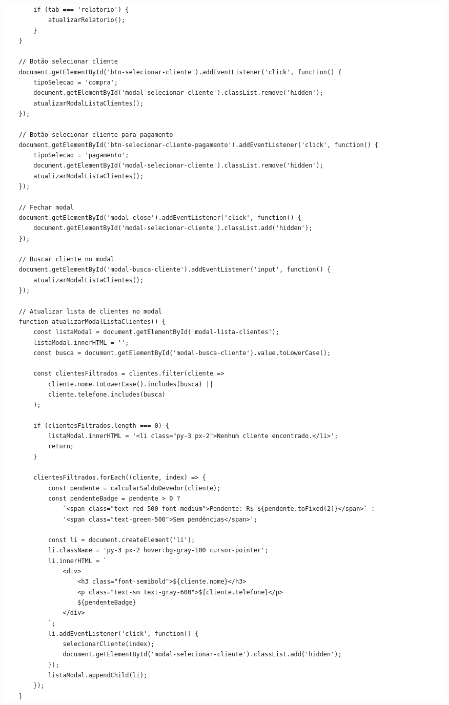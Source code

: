             if (tab === 'relatorio') {
                atualizarRelatorio();
            }
        }
        
        // Botão selecionar cliente
        document.getElementById('btn-selecionar-cliente').addEventListener('click', function() {
            tipoSelecao = 'compra';
            document.getElementById('modal-selecionar-cliente').classList.remove('hidden');
            atualizarModalListaClientes();
        });

        // Botão selecionar cliente para pagamento
        document.getElementById('btn-selecionar-cliente-pagamento').addEventListener('click', function() {
            tipoSelecao = 'pagamento';
            document.getElementById('modal-selecionar-cliente').classList.remove('hidden');
            atualizarModalListaClientes();
        });
        
        // Fechar modal
        document.getElementById('modal-close').addEventListener('click', function() {
            document.getElementById('modal-selecionar-cliente').classList.add('hidden');
        });
        
        // Buscar cliente no modal
        document.getElementById('modal-busca-cliente').addEventListener('input', function() {
            atualizarModalListaClientes();
        });
        
        // Atualizar lista de clientes no modal
        function atualizarModalListaClientes() {
            const listaModal = document.getElementById('modal-lista-clientes');
            listaModal.innerHTML = '';
            const busca = document.getElementById('modal-busca-cliente').value.toLowerCase();
            
            const clientesFiltrados = clientes.filter(cliente => 
                cliente.nome.toLowerCase().includes(busca) || 
                cliente.telefone.includes(busca)
            );
            
            if (clientesFiltrados.length === 0) {
                listaModal.innerHTML = '<li class="py-3 px-2">Nenhum cliente encontrado.</li>';
                return;
            }
            
            clientesFiltrados.forEach((cliente, index) => {
                const pendente = calcularSaldoDevedor(cliente);
                const pendenteBadge = pendente > 0 ? 
                    `<span class="text-red-500 font-medium">Pendente: R$ ${pendente.toFixed(2)}</span>` : 
                    '<span class="text-green-500">Sem pendências</span>';

                const li = document.createElement('li');
                li.className = 'py-3 px-2 hover:bg-gray-100 cursor-pointer';
                li.innerHTML = `
                    <div>
                        <h3 class="font-semibold">${cliente.nome}</h3>
                        <p class="text-sm text-gray-600">${cliente.telefone}</p>
                        ${pendenteBadge}
                    </div>
                `;
                li.addEventListener('click', function() {
                    selecionarCliente(index);
                    document.getElementById('modal-selecionar-cliente').classList.add('hidden');
                });
                listaModal.appendChild(li);
            });
        }
        